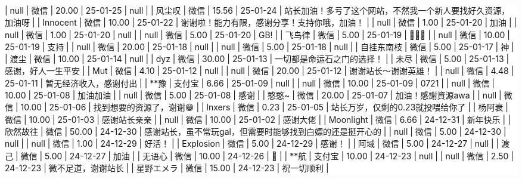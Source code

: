 |          null          |  微信  |  20.00  | 25-01-25 |                             null                             |
|         风尘叹         |  微信  |  15.56  | 25-01-24 | 站长加油！多亏了这个网站，不然我一个新人要找好久资源，加油呀 |
|        Innocent        |  微信  |  10.00  | 25-01-22 |         谢谢啦！能力有限，感谢分享！支持你哦，加油！         |
|          null          |  微信  |  1.00   | 25-01-20 |                             加油                             |
|          null          |  微信  |  1.00   | 25-01-20 |                             null                             |
|          null          |  微信  |  5.00   | 25-01-20 |                             GB!                              |
|         飞鸟律         |  微信  |  5.00   | 25-01-19 |                             💪💪💪                              |
|          null          |  微信  |  10.00  | 25-01-19 |                             支持                             |
|          null          |  微信  |  20.00  | 25-01-18 |                             null                             |
|          null          |  微信  |  5.00   | 25-01-18 |                             null                             |
|       自挂东南枝       |  微信  |  5.00   | 25-01-17 |                              神                              |
|          渡尘          |  微信  |  10.00  | 25-01-14 |                             null                             |
|          dyz           |  微信  |  30.00  | 25-01-13 |                  一切都是命运石之门的选择！                  |
|          未尽          |  微信  |  5.00   | 25-01-13 |                      感谢，好人一生平安                      |
|          Mut           |  微信  |  4.10   | 25-01-12 |                             null                             |
|          null          |  微信  |  20.00  | 25-01-12 |                     谢谢站长～谢谢英雄！                     |
|          null          |  微信  |  4.48   | 25-01-11 |                    暂无经济收入，感谢付出                    |
|          **豫          | 支付宝 |  6.66   | 25-01-09 |                             null                             |
|          null          |  微信  |  10.00  | 25-01-09 |                             0721                             |
|          null          |  微信  |  10.00  | 25-01-08 |                           加油加油                           |
|          null          |  微信  |  5.00   | 25-01-08 |                             感谢                             |
|         憨憨~          |  微信  |  20.00  | 25-01-07 |                      加油！感謝資源awa                       |
|          null          |  微信  |  10.00  | 25-01-06 |                   找到想要的资源了，谢谢😁                    |
|         lnxers         |  微信  |  0.23   | 25-01-05 |               站长万岁，仅剩的0.23就投喂给你了               |
|         杨阿衰         |  微信  |  10.00  | 25-01-03 |                         感谢站长亲亲                         |
|          null          |  微信  |  10.00  | 25-01-02 |                           感谢大佬                           |
|       Moonlight        |  微信  |  6.66   | 24-12-31 |                           新年快乐                           |
|        欣然故往        |  微信  |  50.00  | 24-12-30 |  感谢站长，虽不常玩gal，但需要时能够找到白嫖的还是挺开心的   |
|          null          |  微信  |  5.00   | 24-12-30 |                             null                             |
|          null          |  微信  |  1.00   | 24-12-29 |                            好活！                            |
|       Explosion        |  微信  |  5.00   | 24-12-29 |                            感谢！                            |
|          阿域          |  微信  |  5.00   | 24-12-27 |                             null                             |
|          渡己          |  微信  |  5.00   | 24-12-27 |                             加油                             |
|         无语心         |  微信  |  10.00  | 24-12-26 |                              👏                               |
|          **航          | 支付宝 |  10.00  | 24-12-23 |                             null                             |
|          null          |  微信  |  2.50   | 24-12-23 |                      微不足道，谢谢站长                      |
|       星野エメラ       |  微信  |  15.00  | 24-12-23 |                          祝一切顺利                          |